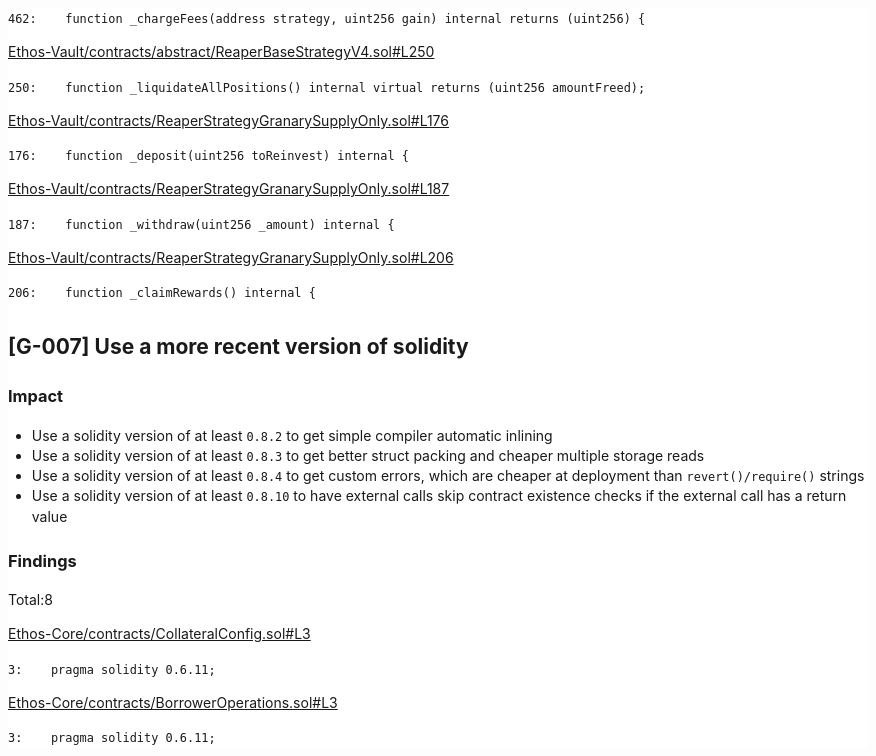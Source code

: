 ```solidity
462:    function _chargeFees(address strategy, uint256 gain) internal returns (uint256) {
```

[Ethos-Vault/contracts/abstract/ReaperBaseStrategyV4.sol#L250](https://github.com/code-423n4/2023-02-ethos/blob/main//Ethos-Vault/contracts/abstract/ReaperBaseStrategyV4.sol#L250)

```solidity
250:    function _liquidateAllPositions() internal virtual returns (uint256 amountFreed);
```

[Ethos-Vault/contracts/ReaperStrategyGranarySupplyOnly.sol#L176](https://github.com/code-423n4/2023-02-ethos/blob/main//Ethos-Vault/contracts/ReaperStrategyGranarySupplyOnly.sol#L176)

```solidity
176:    function _deposit(uint256 toReinvest) internal {
```

[Ethos-Vault/contracts/ReaperStrategyGranarySupplyOnly.sol#L187](https://github.com/code-423n4/2023-02-ethos/blob/main//Ethos-Vault/contracts/ReaperStrategyGranarySupplyOnly.sol#L187)

```solidity
187:    function _withdraw(uint256 _amount) internal {
```

[Ethos-Vault/contracts/ReaperStrategyGranarySupplyOnly.sol#L206](https://github.com/code-423n4/2023-02-ethos/blob/main//Ethos-Vault/contracts/ReaperStrategyGranarySupplyOnly.sol#L206)

```solidity
206:    function _claimRewards() internal {
```

## [G-007] Use a more recent version of solidity

### Impact

- Use a solidity version of at least `0.8.2` to get simple compiler automatic inlining
- Use a solidity version of at least `0.8.3` to get better struct packing and cheaper multiple storage reads
- Use a solidity version of at least `0.8.4` to get custom errors, which are cheaper at deployment than `revert()/require()` strings
- Use a solidity version of at least `0.8.10` to have external calls skip contract existence checks if the external call has a return value

### Findings

Total:8

[Ethos-Core/contracts/CollateralConfig.sol#L3](https://github.com/code-423n4/2023-02-ethos/blob/main//Ethos-Core/contracts/CollateralConfig.sol#L3)

```solidity
3:    pragma solidity 0.6.11;
```

[Ethos-Core/contracts/BorrowerOperations.sol#L3](https://github.com/code-423n4/2023-02-ethos/blob/main//Ethos-Core/contracts/BorrowerOperations.sol#L3)

```solidity
3:    pragma solidity 0.6.11;
```
